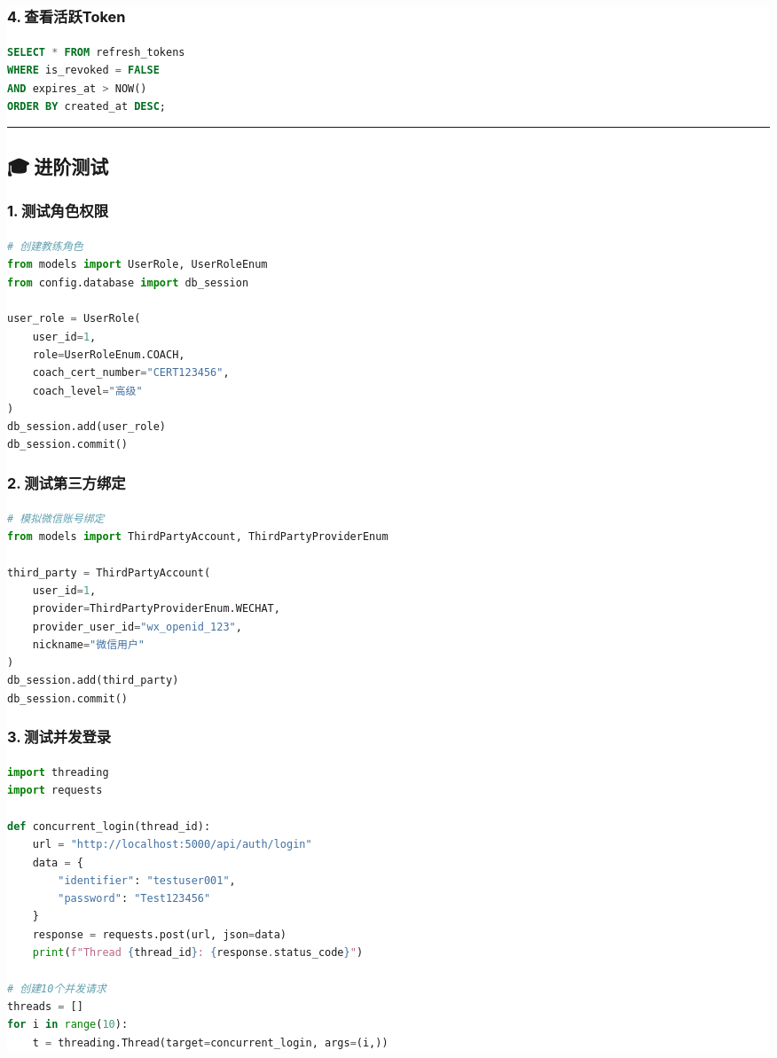 ### 4. 查看活跃Token
```sql
SELECT * FROM refresh_tokens 
WHERE is_revoked = FALSE 
AND expires_at > NOW()
ORDER BY created_at DESC;
```

---

## 🎓 进阶测试

### 1. 测试角色权限

```python
# 创建教练角色
from models import UserRole, UserRoleEnum
from config.database import db_session

user_role = UserRole(
    user_id=1,
    role=UserRoleEnum.COACH,
    coach_cert_number="CERT123456",
    coach_level="高级"
)
db_session.add(user_role)
db_session.commit()
```

### 2. 测试第三方绑定

```python
# 模拟微信账号绑定
from models import ThirdPartyAccount, ThirdPartyProviderEnum

third_party = ThirdPartyAccount(
    user_id=1,
    provider=ThirdPartyProviderEnum.WECHAT,
    provider_user_id="wx_openid_123",
    nickname="微信用户"
)
db_session.add(third_party)
db_session.commit()
```

### 3. 测试并发登录

```python
import threading
import requests

def concurrent_login(thread_id):
    url = "http://localhost:5000/api/auth/login"
    data = {
        "identifier": "testuser001",
        "password": "Test123456"
    }
    response = requests.post(url, json=data)
    print(f"Thread {thread_id}: {response.status_code}")

# 创建10个并发请求
threads = []
for i in range(10):
    t = threading.Thread(target=concurrent_login, args=(i,))
```